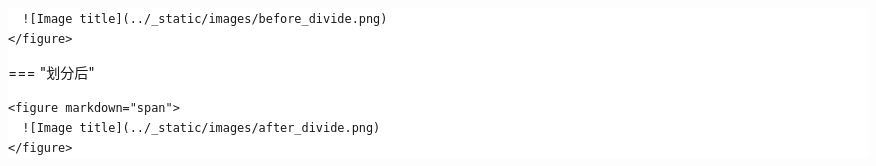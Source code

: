       ![Image title](../_static/images/before_divide.png)
    </figure>

=== "划分后"

    <figure markdown="span">
      ![Image title](../_static/images/after_divide.png)
    </figure>
